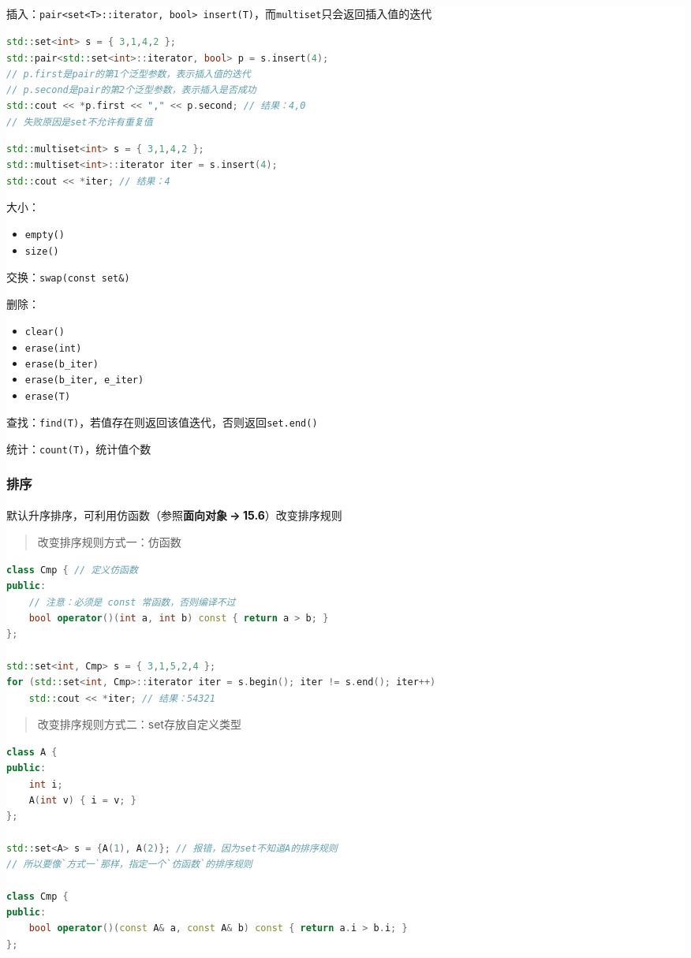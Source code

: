 插入：`pair<set<T>::iterator, bool> insert(T)`，而`multiset`只会返回插入值的迭代

```c++
std::set<int> s = { 3,1,4,2 };
std::pair<std::set<int>::iterator, bool> p = s.insert(4);
// p.first是pair的第1个泛型参数，表示插入值的迭代
// p.second是pair的第2个泛型参数，表示插入是否成功
std::cout << *p.first << "," << p.second; // 结果：4,0
// 失败原因是set不允许有重复值
```

```c++
std::multiset<int> s = { 3,1,4,2 };
std::multiset<int>::iterator iter = s.insert(4);
std::cout << *iter; // 结果：4
```

大小：

- `empty()`
- `size()`

交换：`swap(const set&)`

删除：

- `clear()`
- `erase(int)`
- `erase(b_iter)`
- `erase(b_iter, e_iter)`
- `erase(T)`

查找：`find(T)`，若值存在则返回该值迭代，否则返回`set.end()`

统计：`count(T)`，统计值个数

### 排序

默认升序排序，可利用仿函数（参照**面向对象 -> 15.6**）改变排序规则

> 改变排序规则方式一：仿函数

```c++
class Cmp { // 定义仿函数
public:
    // 注意：必须是 const 常函数，否则编译不过
	bool operator()(int a, int b) const { return a > b; }
};

std::set<int, Cmp> s = { 3,1,5,2,4 };
for (std::set<int, Cmp>::iterator iter = s.begin(); iter != s.end(); iter++)
    std::cout << *iter; // 结果：54321
```

> 改变排序规则方式二：set存放自定义类型

```c++
class A {
public: 
	int i;
	A(int v) { i = v; }
};

std::set<A> s = {A(1), A(2)}; // 报错，因为set不知道A的排序规则
// 所以要像`方式一`那样，指定一个`仿函数`的排序规则

class Cmp {
public:
	bool operator()(const A& a, const A& b) const { return a.i > b.i; }
};

```